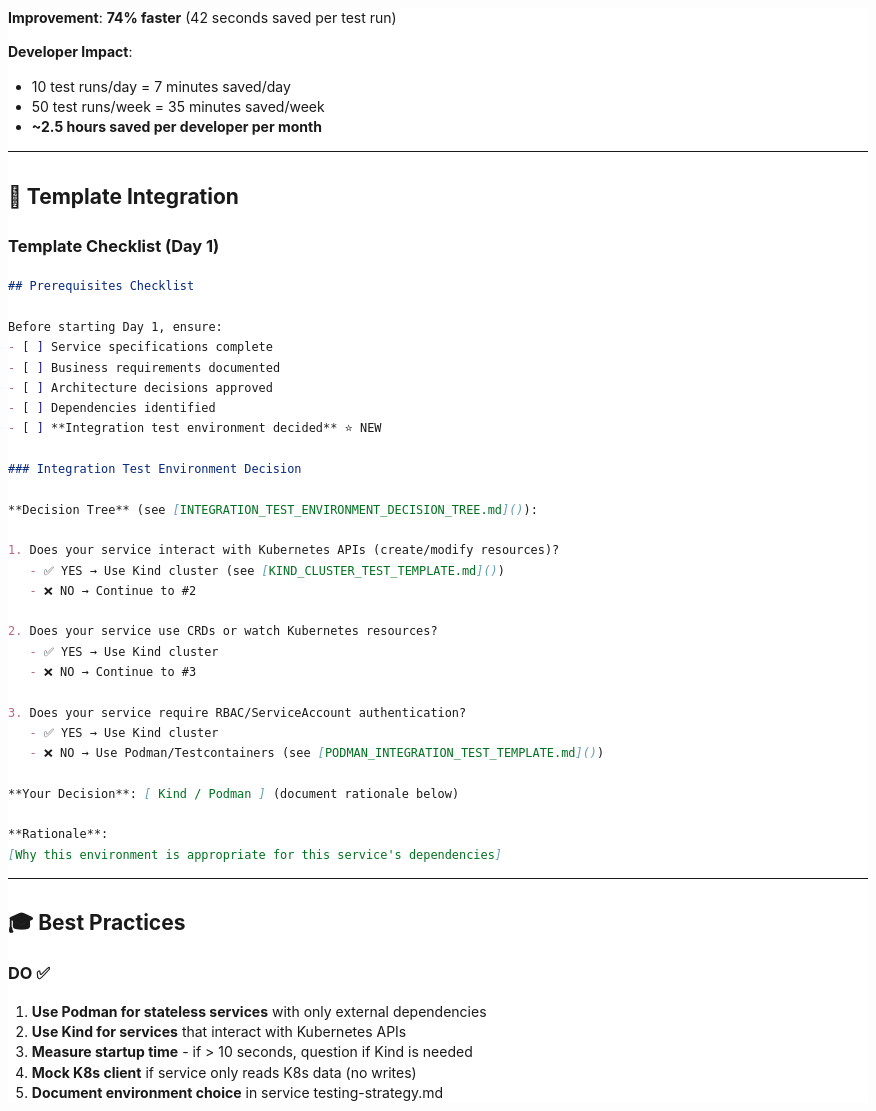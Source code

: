 **Improvement**: **74% faster** (42 seconds saved per test run)

**Developer Impact**:
- 10 test runs/day = 7 minutes saved/day
- 50 test runs/week = 35 minutes saved/week
- **~2.5 hours saved per developer per month**

---

## 📖 Template Integration

### Template Checklist (Day 1)

```markdown
## Prerequisites Checklist

Before starting Day 1, ensure:
- [ ] Service specifications complete
- [ ] Business requirements documented
- [ ] Architecture decisions approved
- [ ] Dependencies identified
- [ ] **Integration test environment decided** ⭐ NEW

### Integration Test Environment Decision

**Decision Tree** (see [INTEGRATION_TEST_ENVIRONMENT_DECISION_TREE.md]()):

1. Does your service interact with Kubernetes APIs (create/modify resources)?
   - ✅ YES → Use Kind cluster (see [KIND_CLUSTER_TEST_TEMPLATE.md]())
   - ❌ NO → Continue to #2

2. Does your service use CRDs or watch Kubernetes resources?
   - ✅ YES → Use Kind cluster
   - ❌ NO → Continue to #3

3. Does your service require RBAC/ServiceAccount authentication?
   - ✅ YES → Use Kind cluster
   - ❌ NO → Use Podman/Testcontainers (see [PODMAN_INTEGRATION_TEST_TEMPLATE.md]())

**Your Decision**: [ Kind / Podman ] (document rationale below)

**Rationale**:
[Why this environment is appropriate for this service's dependencies]
```

---

## 🎓 Best Practices

### DO ✅
1. **Use Podman for stateless services** with only external dependencies
2. **Use Kind for services** that interact with Kubernetes APIs
3. **Measure startup time** - if > 10 seconds, question if Kind is needed
4. **Mock K8s client** if service only reads K8s data (no writes)
5. **Document environment choice** in service testing-strategy.md

